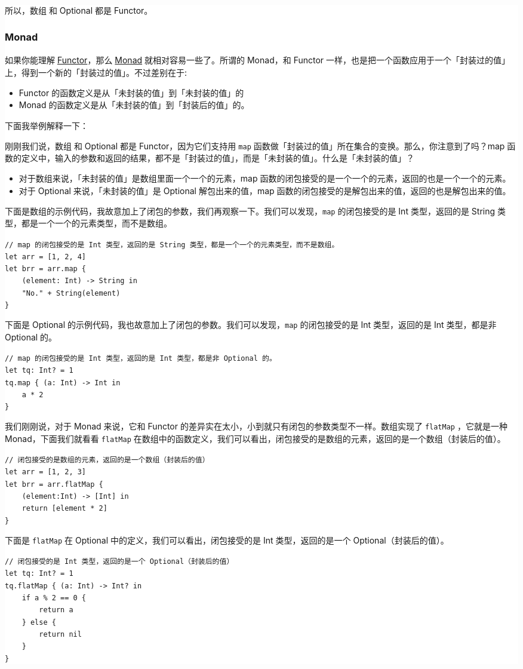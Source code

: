 所以，数组 和 Optional 都是 Functor。

### Monad

如果你能理解 [Functor](https://en.wikipedia.org/wiki/Functor)，那么 [Monad](https://en.wikipedia.org/wiki/Monad_(functional_programming)) 就相对容易一些了。所谓的 Monad，和 Functor 一样，也是把一个函数应用于一个「封装过的值」上，得到一个新的「封装过的值」。不过差别在于:

 * Functor 的函数定义是从「未封装的值」到「未封装的值」的
 * Monad   的函数定义是从「未封装的值」到「封装后的值」的。

下面我举例解释一下：

刚刚我们说，数组 和 Optional 都是 Functor，因为它们支持用 `map` 函数做「封装过的值」所在集合的变换。那么，你注意到了吗？map 函数的定义中，输入的参数和返回的结果，都不是「封装过的值」，而是「未封装的值」。什么是「未封装的值」？

 * 对于数组来说，「未封装的值」是数组里面一个一个的元素，map 函数的闭包接受的是一个一个的元素，返回的也是一个一个的元素。
 * 对于 Optional 来说，「未封装的值」是 Optional 解包出来的值，map 函数的闭包接受的是解包出来的值，返回的也是解包出来的值。

下面是数组的示例代码，我故意加上了闭包的参数，我们再观察一下。我们可以发现，`map` 的闭包接受的是 Int 类型，返回的是 String 类型，都是一个一个的元素类型，而不是数组。

```
// map 的闭包接受的是 Int 类型，返回的是 String 类型，都是一个一个的元素类型，而不是数组。
let arr = [1, 2, 4]
let brr = arr.map {
    (element: Int) -> String in
    "No." + String(element)
}
```

下面是 Optional 的示例代码，我也故意加上了闭包的参数。我们可以发现，`map` 的闭包接受的是 Int 类型，返回的是 Int 类型，都是非 Optional 的。

```
// map 的闭包接受的是 Int 类型，返回的是 Int 类型，都是非 Optional 的。
let tq: Int? = 1
tq.map { (a: Int) -> Int in
    a * 2
}
```

我们刚刚说，对于 Monad 来说，它和 Functor 的差异实在太小，小到就只有闭包的参数类型不一样。数组实现了 `flatMap` ，它就是一种 Monad，下面我们就看看 `flatMap` 在数组中的函数定义，我们可以看出，闭包接受的是数组的元素，返回的是一个数组（封装后的值）。

```
// 闭包接受的是数组的元素，返回的是一个数组（封装后的值）
let arr = [1, 2, 3]
let brr = arr.flatMap {
    (element:Int) -> [Int] in
    return [element * 2]
}
```

下面是 `flatMap` 在 Optional 中的定义，我们可以看出，闭包接受的是 Int 类型，返回的是一个 Optional（封装后的值）。

```。
// 闭包接受的是 Int 类型，返回的是一个 Optional（封装后的值）
let tq: Int? = 1
tq.flatMap { (a: Int) -> Int? in
    if a % 2 == 0 {
        return a
    } else {
        return nil
    }
}
```
